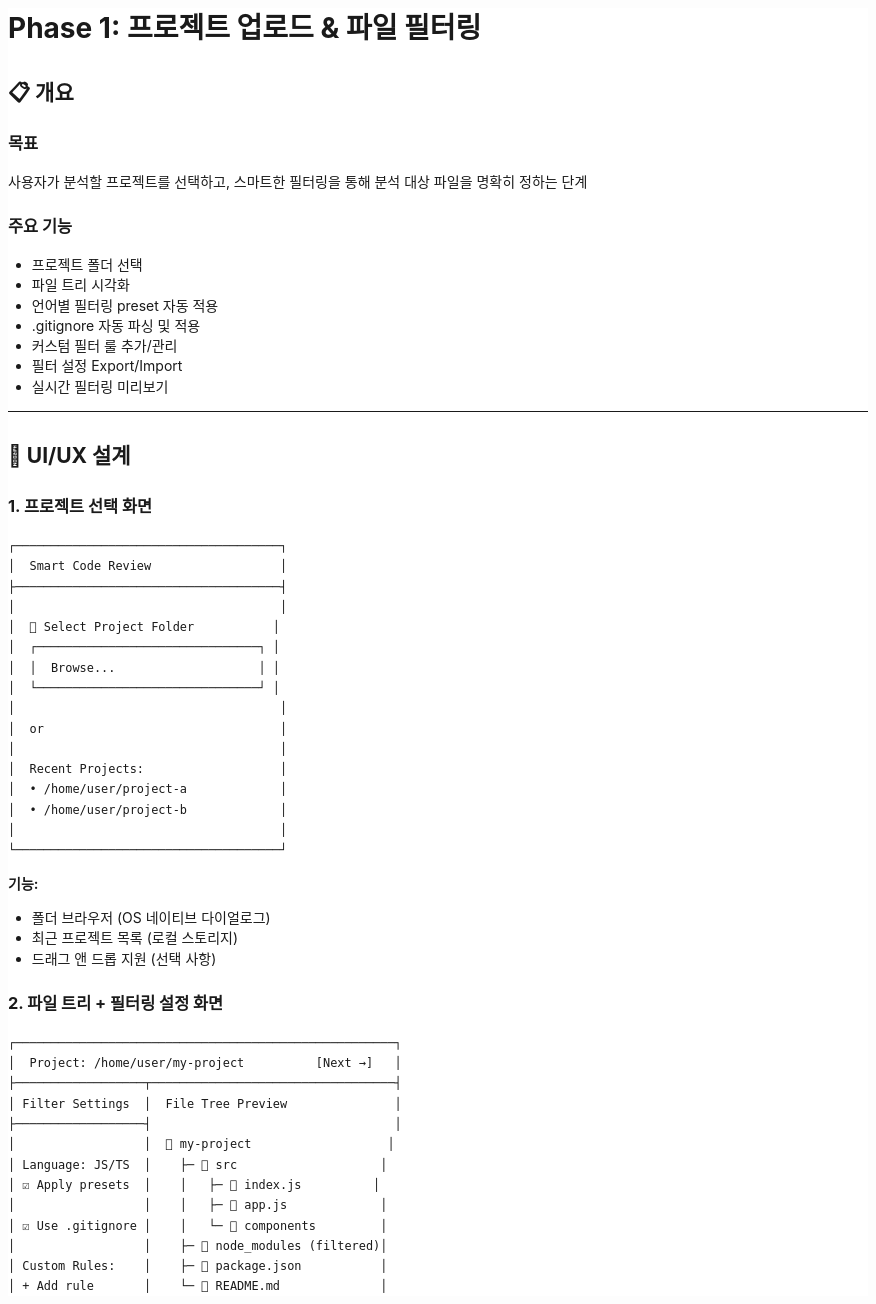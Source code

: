 # Phase 1: 프로젝트 업로드 & 파일 필터링

## 📋 개요

### 목표
사용자가 분석할 프로젝트를 선택하고, 스마트한 필터링을 통해 분석 대상 파일을 명확히 정하는 단계

### 주요 기능
- 프로젝트 폴더 선택
- 파일 트리 시각화
- 언어별 필터링 preset 자동 적용
- .gitignore 자동 파싱 및 적용
- 커스텀 필터 룰 추가/관리
- 필터 설정 Export/Import
- 실시간 필터링 미리보기

---

## 🎨 UI/UX 설계

### 1. 프로젝트 선택 화면

```
┌─────────────────────────────────────┐
│  Smart Code Review                  │
├─────────────────────────────────────┤
│                                     │
│  📁 Select Project Folder           │
│  ┌───────────────────────────────┐ │
│  │  Browse...                    │ │
│  └───────────────────────────────┘ │
│                                     │
│  or                                 │
│                                     │
│  Recent Projects:                   │
│  • /home/user/project-a             │
│  • /home/user/project-b             │
│                                     │
└─────────────────────────────────────┘
```

**기능:**
- 폴더 브라우저 (OS 네이티브 다이얼로그)
- 최근 프로젝트 목록 (로컬 스토리지)
- 드래그 앤 드롭 지원 (선택 사항)

### 2. 파일 트리 + 필터링 설정 화면

```
┌─────────────────────────────────────────────────────┐
│  Project: /home/user/my-project          [Next →]   │
├──────────────────┬──────────────────────────────────┤
│ Filter Settings  │  File Tree Preview               │
├──────────────────┤                                  │
│                  │  📁 my-project                   │
│ Language: JS/TS  │    ├─ 📁 src                    │
│ ☑ Apply presets  │    │   ├─ 📄 index.js          │
│                  │    │   ├─ 📄 app.js             │
│ ☑ Use .gitignore │    │   └─ 📁 components         │
│                  │    ├─ 📁 node_modules (filtered)│
│ Custom Rules:    │    ├─ 📄 package.json           │
│ + Add rule       │    └─ 📄 README.md              │
```